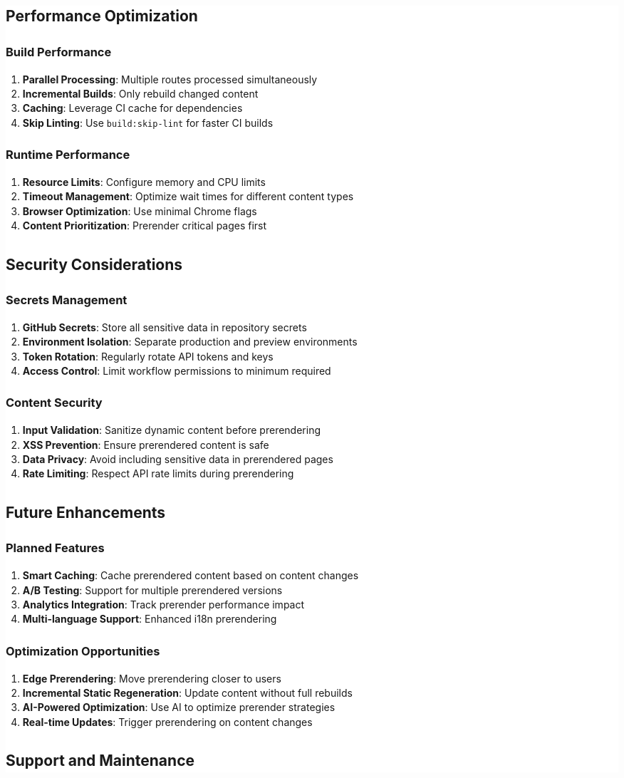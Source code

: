 ## Performance Optimization

### Build Performance

1. **Parallel Processing**: Multiple routes processed simultaneously
2. **Incremental Builds**: Only rebuild changed content
3. **Caching**: Leverage CI cache for dependencies
4. **Skip Linting**: Use `build:skip-lint` for faster CI builds

### Runtime Performance

1. **Resource Limits**: Configure memory and CPU limits
2. **Timeout Management**: Optimize wait times for different content types
3. **Browser Optimization**: Use minimal Chrome flags
4. **Content Prioritization**: Prerender critical pages first

## Security Considerations

### Secrets Management

1. **GitHub Secrets**: Store all sensitive data in repository secrets
2. **Environment Isolation**: Separate production and preview environments
3. **Token Rotation**: Regularly rotate API tokens and keys
4. **Access Control**: Limit workflow permissions to minimum required

### Content Security

1. **Input Validation**: Sanitize dynamic content before prerendering
2. **XSS Prevention**: Ensure prerendered content is safe
3. **Data Privacy**: Avoid including sensitive data in prerendered pages
4. **Rate Limiting**: Respect API rate limits during prerendering

## Future Enhancements

### Planned Features

1. **Smart Caching**: Cache prerendered content based on content changes
2. **A/B Testing**: Support for multiple prerendered versions
3. **Analytics Integration**: Track prerender performance impact
4. **Multi-language Support**: Enhanced i18n prerendering

### Optimization Opportunities

1. **Edge Prerendering**: Move prerendering closer to users
2. **Incremental Static Regeneration**: Update content without full rebuilds
3. **AI-Powered Optimization**: Use AI to optimize prerender strategies
4. **Real-time Updates**: Trigger prerendering on content changes

## Support and Maintenance
